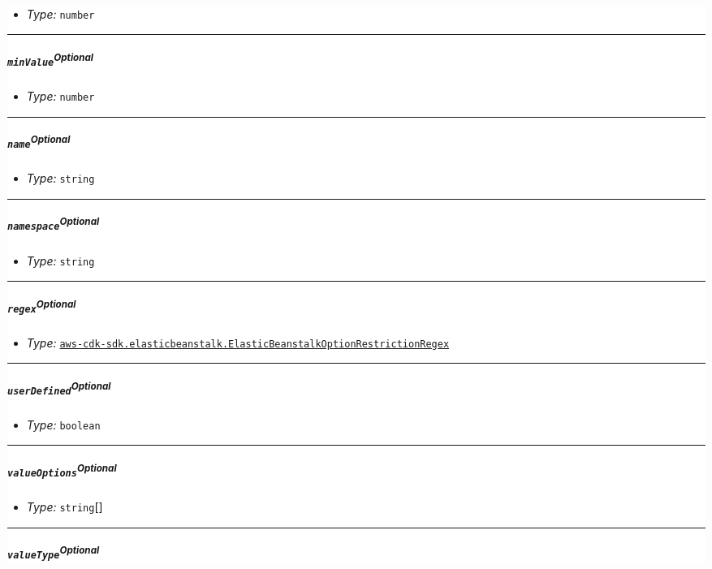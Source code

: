 - *Type:* `number`

---

##### `minValue`<sup>Optional</sup> <a name="aws-cdk-sdk.elasticbeanstalk.ElasticBeanstalkConfigurationOptionDescription.property.minValue"></a>

- *Type:* `number`

---

##### `name`<sup>Optional</sup> <a name="aws-cdk-sdk.elasticbeanstalk.ElasticBeanstalkConfigurationOptionDescription.property.name"></a>

- *Type:* `string`

---

##### `namespace`<sup>Optional</sup> <a name="aws-cdk-sdk.elasticbeanstalk.ElasticBeanstalkConfigurationOptionDescription.property.namespace"></a>

- *Type:* `string`

---

##### `regex`<sup>Optional</sup> <a name="aws-cdk-sdk.elasticbeanstalk.ElasticBeanstalkConfigurationOptionDescription.property.regex"></a>

- *Type:* [`aws-cdk-sdk.elasticbeanstalk.ElasticBeanstalkOptionRestrictionRegex`](#aws-cdk-sdk.elasticbeanstalk.ElasticBeanstalkOptionRestrictionRegex)

---

##### `userDefined`<sup>Optional</sup> <a name="aws-cdk-sdk.elasticbeanstalk.ElasticBeanstalkConfigurationOptionDescription.property.userDefined"></a>

- *Type:* `boolean`

---

##### `valueOptions`<sup>Optional</sup> <a name="aws-cdk-sdk.elasticbeanstalk.ElasticBeanstalkConfigurationOptionDescription.property.valueOptions"></a>

- *Type:* `string`[]

---

##### `valueType`<sup>Optional</sup> <a name="aws-cdk-sdk.elasticbeanstalk.ElasticBeanstalkConfigurationOptionDescription.property.valueType"></a>
